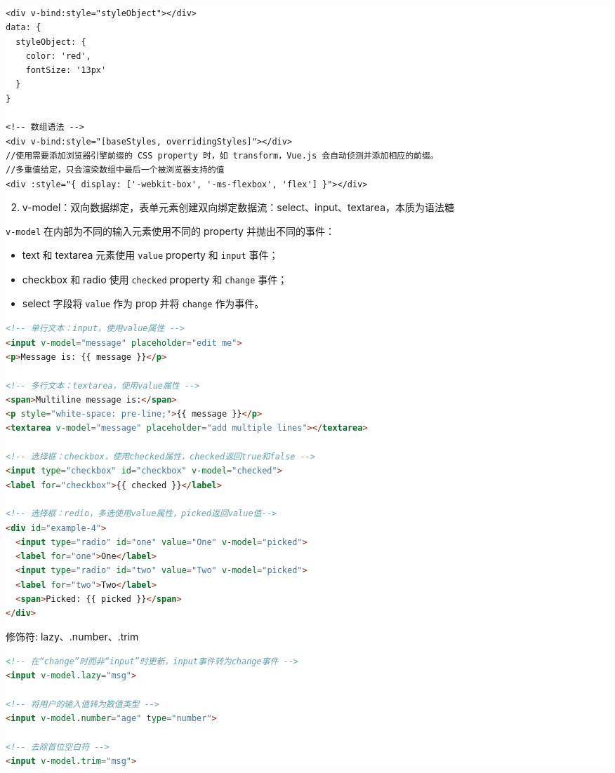 ```vue
<div v-bind:style="styleObject"></div>
data: {
  styleObject: {
    color: 'red',
    fontSize: '13px'
  }
}

<!-- 数组语法 -->
<div v-bind:style="[baseStyles, overridingStyles]"></div>
//使用需要添加浏览器引擎前缀的 CSS property 时，如 transform，Vue.js 会自动侦测并添加相应的前缀。
//多重值给定，只会渲染数组中最后一个被浏览器支持的值
<div :style="{ display: ['-webkit-box', '-ms-flexbox', 'flex'] }"></div>
```

2. v-model：双向数据绑定，表单元素创建双向绑定数据流：select、input、textarea，本质为语法糖

`v-model` 在内部为不同的输入元素使用不同的 property 并抛出不同的事件：

- text 和 textarea 元素使用 `value` property 和 `input` 事件；

- checkbox 和 radio 使用 `checked` property 和 `change` 事件；

- select 字段将 `value` 作为 prop 并将 `change` 作为事件。

``` html
<!-- 单行文本：input，使用value属性 -->
<input v-model="message" placeholder="edit me">
<p>Message is: {{ message }}</p>

<!-- 多行文本：textarea，使用value属性 -->
<span>Multiline message is:</span>
<p style="white-space: pre-line;">{{ message }}</p>
<textarea v-model="message" placeholder="add multiple lines"></textarea>

<!-- 选择框：checkbox，使用checked属性，checked返回true和false -->
<input type="checkbox" id="checkbox" v-model="checked">
<label for="checkbox">{{ checked }}</label>

<!-- 选择框：redio，多选使用value属性，picked返回value值-->
<div id="example-4">
  <input type="radio" id="one" value="One" v-model="picked">
  <label for="one">One</label>
  <input type="radio" id="two" value="Two" v-model="picked">
  <label for="two">Two</label>
  <span>Picked: {{ picked }}</span>
</div>
```

修饰符: lazy、.number、.trim

``` html
<!-- 在“change”时而非“input”时更新，input事件转为change事件 -->
<input v-model.lazy="msg">

<!-- 将用户的输入值转为数值类型 -->
<input v-model.number="age" type="number">

<!-- 去除首位空白符 -->
<input v-model.trim="msg">
```
